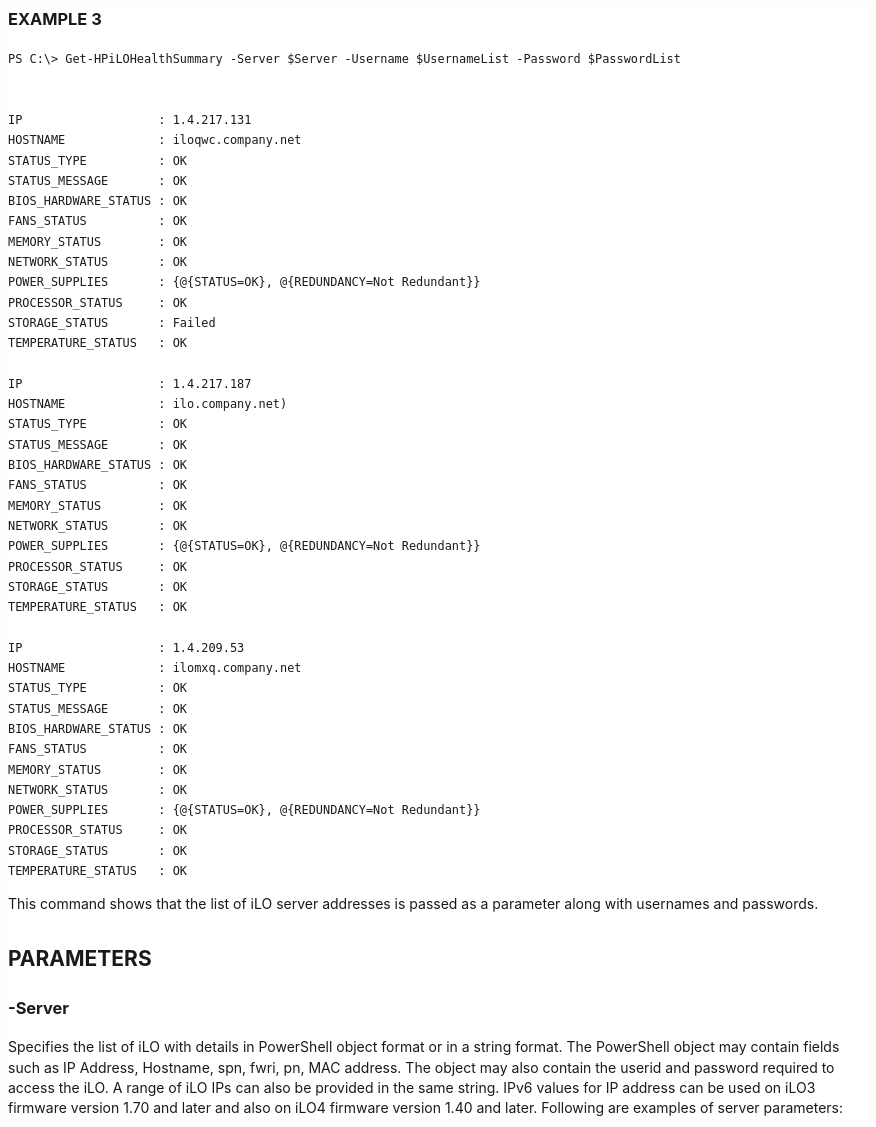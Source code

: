 ### EXAMPLE 3
```
PS C:\> Get-HPiLOHealthSummary -Server $Server -Username $UsernameList -Password $PasswordList


IP                   : 1.4.217.131
HOSTNAME             : iloqwc.company.net
STATUS_TYPE          : OK
STATUS_MESSAGE       : OK
BIOS_HARDWARE_STATUS : OK
FANS_STATUS          : OK
MEMORY_STATUS        : OK
NETWORK_STATUS       : OK
POWER_SUPPLIES       : {@{STATUS=OK}, @{REDUNDANCY=Not Redundant}}
PROCESSOR_STATUS     : OK
STORAGE_STATUS       : Failed
TEMPERATURE_STATUS   : OK

IP                   : 1.4.217.187
HOSTNAME             : ilo.company.net)
STATUS_TYPE          : OK
STATUS_MESSAGE       : OK
BIOS_HARDWARE_STATUS : OK
FANS_STATUS          : OK
MEMORY_STATUS        : OK
NETWORK_STATUS       : OK
POWER_SUPPLIES       : {@{STATUS=OK}, @{REDUNDANCY=Not Redundant}}
PROCESSOR_STATUS     : OK
STORAGE_STATUS       : OK
TEMPERATURE_STATUS   : OK

IP                   : 1.4.209.53
HOSTNAME             : ilomxq.company.net
STATUS_TYPE          : OK
STATUS_MESSAGE       : OK
BIOS_HARDWARE_STATUS : OK
FANS_STATUS          : OK
MEMORY_STATUS        : OK
NETWORK_STATUS       : OK
POWER_SUPPLIES       : {@{STATUS=OK}, @{REDUNDANCY=Not Redundant}}
PROCESSOR_STATUS     : OK
STORAGE_STATUS       : OK
TEMPERATURE_STATUS   : OK
```

This command shows that the list of iLO server addresses is passed as a parameter along with usernames and passwords.

## PARAMETERS

### -Server
Specifies the list of iLO with details in PowerShell object format or in a string format.
The PowerShell object may contain fields such as IP Address, Hostname, spn, fwri, pn, MAC address.
The object may also contain the userid and password required to access the iLO.
A range of iLO IPs can also be provided in the same string.
IPv6 values for IP address can be used on iLO3 firmware version 1.70 and later and also on iLO4 firmware version 1.40 and later.
Following are examples of server parameters:
